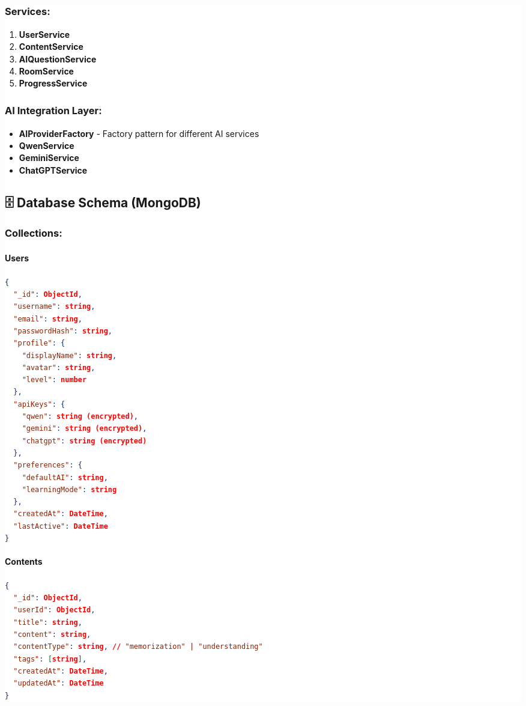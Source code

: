 ### Services:
1. **UserService**
2. **ContentService**
3. **AIQuestionService**
4. **RoomService**
5. **ProgressService**

### AI Integration Layer:
- **AIProviderFactory** - Factory pattern for different AI services
- **QwenService**
- **GeminiService**
- **ChatGPTService**

## 🗄️ Database Schema (MongoDB)

### Collections:

#### Users
```json
{
  "_id": ObjectId,
  "username": string,
  "email": string,
  "passwordHash": string,
  "profile": {
    "displayName": string,
    "avatar": string,
    "level": number
  },
  "apiKeys": {
    "qwen": string (encrypted),
    "gemini": string (encrypted),
    "chatgpt": string (encrypted)
  },
  "preferences": {
    "defaultAI": string,
    "learningMode": string
  },
  "createdAt": DateTime,
  "lastActive": DateTime
}
```

#### Contents
```json
{
  "_id": ObjectId,
  "userId": ObjectId,
  "title": string,
  "content": string,
  "contentType": string, // "memorization" | "understanding"
  "tags": [string],
  "createdAt": DateTime,
  "updatedAt": DateTime
}
```
